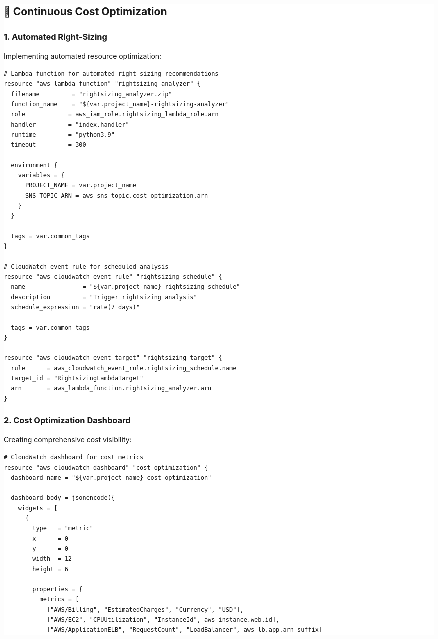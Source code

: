 ## 🔄 Continuous Cost Optimization

### 1. **Automated Right-Sizing**
Implementing automated resource optimization:

```hcl
# Lambda function for automated right-sizing recommendations
resource "aws_lambda_function" "rightsizing_analyzer" {
  filename         = "rightsizing_analyzer.zip"
  function_name    = "${var.project_name}-rightsizing-analyzer"
  role            = aws_iam_role.rightsizing_lambda_role.arn
  handler         = "index.handler"
  runtime         = "python3.9"
  timeout         = 300

  environment {
    variables = {
      PROJECT_NAME = var.project_name
      SNS_TOPIC_ARN = aws_sns_topic.cost_optimization.arn
    }
  }

  tags = var.common_tags
}

# CloudWatch event rule for scheduled analysis
resource "aws_cloudwatch_event_rule" "rightsizing_schedule" {
  name                = "${var.project_name}-rightsizing-schedule"
  description         = "Trigger rightsizing analysis"
  schedule_expression = "rate(7 days)"

  tags = var.common_tags
}

resource "aws_cloudwatch_event_target" "rightsizing_target" {
  rule      = aws_cloudwatch_event_rule.rightsizing_schedule.name
  target_id = "RightsizingLambdaTarget"
  arn       = aws_lambda_function.rightsizing_analyzer.arn
}
```

### 2. **Cost Optimization Dashboard**
Creating comprehensive cost visibility:

```hcl
# CloudWatch dashboard for cost metrics
resource "aws_cloudwatch_dashboard" "cost_optimization" {
  dashboard_name = "${var.project_name}-cost-optimization"

  dashboard_body = jsonencode({
    widgets = [
      {
        type   = "metric"
        x      = 0
        y      = 0
        width  = 12
        height = 6

        properties = {
          metrics = [
            ["AWS/Billing", "EstimatedCharges", "Currency", "USD"],
            ["AWS/EC2", "CPUUtilization", "InstanceId", aws_instance.web.id],
            ["AWS/ApplicationELB", "RequestCount", "LoadBalancer", aws_lb.app.arn_suffix]
```